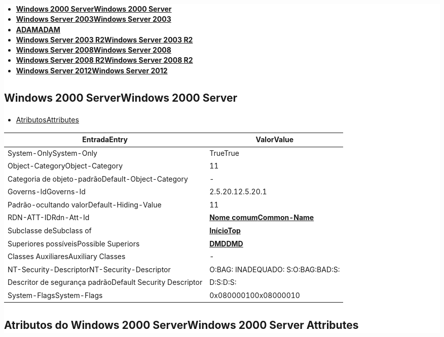 -   [<span data-ttu-id="1c3a9-119">**Windows 2000 Server**</span><span class="sxs-lookup"><span data-stu-id="1c3a9-119">**Windows 2000 Server**</span></span>](#windows-2000-server)
-   [<span data-ttu-id="1c3a9-120">**Windows Server 2003**</span><span class="sxs-lookup"><span data-stu-id="1c3a9-120">**Windows Server 2003**</span></span>](#windows-server-2003)
-   [<span data-ttu-id="1c3a9-121">**ADAM**</span><span class="sxs-lookup"><span data-stu-id="1c3a9-121">**ADAM**</span></span>](#adam-attributes)
-   [<span data-ttu-id="1c3a9-122">**Windows Server 2003 R2**</span><span class="sxs-lookup"><span data-stu-id="1c3a9-122">**Windows Server 2003 R2**</span></span>](#windows-server-2003-r2)
-   [<span data-ttu-id="1c3a9-123">**Windows Server 2008**</span><span class="sxs-lookup"><span data-stu-id="1c3a9-123">**Windows Server 2008**</span></span>](#windows-server-2008)
-   [<span data-ttu-id="1c3a9-124">**Windows Server 2008 R2**</span><span class="sxs-lookup"><span data-stu-id="1c3a9-124">**Windows Server 2008 R2**</span></span>](#windows-server-2008-r2)
-   [<span data-ttu-id="1c3a9-125">**Windows Server 2012**</span><span class="sxs-lookup"><span data-stu-id="1c3a9-125">**Windows Server 2012**</span></span>](#windows-server-2012)

## <a name="windows-2000-server"></a><span data-ttu-id="1c3a9-126">Windows 2000 Server</span><span class="sxs-lookup"><span data-stu-id="1c3a9-126">Windows 2000 Server</span></span>

-   [<span data-ttu-id="1c3a9-127">Atributos</span><span class="sxs-lookup"><span data-stu-id="1c3a9-127">Attributes</span></span>](#windows-2000-server-attributes)



| <span data-ttu-id="1c3a9-128">Entrada</span><span class="sxs-lookup"><span data-stu-id="1c3a9-128">Entry</span></span> | <span data-ttu-id="1c3a9-129">Valor</span><span class="sxs-lookup"><span data-stu-id="1c3a9-129">Value</span></span> |
|-----------------------------|----------------------------------------|
| <span data-ttu-id="1c3a9-130">System-Only</span><span class="sxs-lookup"><span data-stu-id="1c3a9-130">System-Only</span></span>                 | <span data-ttu-id="1c3a9-131">True</span><span class="sxs-lookup"><span data-stu-id="1c3a9-131">True</span></span>                                   |
| <span data-ttu-id="1c3a9-132">Object-Category</span><span class="sxs-lookup"><span data-stu-id="1c3a9-132">Object-Category</span></span>             | <span data-ttu-id="1c3a9-133">1</span><span class="sxs-lookup"><span data-stu-id="1c3a9-133">1</span></span>                                      |
| <span data-ttu-id="1c3a9-134">Categoria de objeto-padrão</span><span class="sxs-lookup"><span data-stu-id="1c3a9-134">Default-Object-Category</span></span>     | \-                                     |
| <span data-ttu-id="1c3a9-135">Governs-Id</span><span class="sxs-lookup"><span data-stu-id="1c3a9-135">Governs-Id</span></span>                  | <span data-ttu-id="1c3a9-136">2.5.20.1</span><span class="sxs-lookup"><span data-stu-id="1c3a9-136">2.5.20.1</span></span>                               |
| <span data-ttu-id="1c3a9-137">Padrão-ocultando valor</span><span class="sxs-lookup"><span data-stu-id="1c3a9-137">Default-Hiding-Value</span></span>        | <span data-ttu-id="1c3a9-138">1</span><span class="sxs-lookup"><span data-stu-id="1c3a9-138">1</span></span>                                      |
| <span data-ttu-id="1c3a9-139">RDN-ATT-ID</span><span class="sxs-lookup"><span data-stu-id="1c3a9-139">Rdn-Att-Id</span></span>                  | [<span data-ttu-id="1c3a9-140">**Nome comum**</span><span class="sxs-lookup"><span data-stu-id="1c3a9-140">**Common-Name**</span></span>](a-cn.md)<br/> |
| <span data-ttu-id="1c3a9-141">Subclasse de</span><span class="sxs-lookup"><span data-stu-id="1c3a9-141">Subclass of</span></span>                 | [<span data-ttu-id="1c3a9-142">**Início**</span><span class="sxs-lookup"><span data-stu-id="1c3a9-142">**Top**</span></span>](c-top.md)<br/>        |
| <span data-ttu-id="1c3a9-143">Superiores possíveis</span><span class="sxs-lookup"><span data-stu-id="1c3a9-143">Possible Superiors</span></span>          | [<span data-ttu-id="1c3a9-144">**DMD**</span><span class="sxs-lookup"><span data-stu-id="1c3a9-144">**DMD**</span></span>](c-dmd.md)                   |
| <span data-ttu-id="1c3a9-145">Classes Auxiliares</span><span class="sxs-lookup"><span data-stu-id="1c3a9-145">Auxiliary Classes</span></span>           | \-                                     |
| <span data-ttu-id="1c3a9-146">NT-Security-Descriptor</span><span class="sxs-lookup"><span data-stu-id="1c3a9-146">NT-Security-Descriptor</span></span>      | <span data-ttu-id="1c3a9-147">O:BAG: INADEQUADO: S:</span><span class="sxs-lookup"><span data-stu-id="1c3a9-147">O:BAG:BAD:S:</span></span>                           |
| <span data-ttu-id="1c3a9-148">Descritor de segurança padrão</span><span class="sxs-lookup"><span data-stu-id="1c3a9-148">Default Security Descriptor</span></span> | <span data-ttu-id="1c3a9-149">D:S:</span><span class="sxs-lookup"><span data-stu-id="1c3a9-149">D:S:</span></span>                                   |
| <span data-ttu-id="1c3a9-150">System-Flags</span><span class="sxs-lookup"><span data-stu-id="1c3a9-150">System-Flags</span></span>                | <span data-ttu-id="1c3a9-151">0x08000010</span><span class="sxs-lookup"><span data-stu-id="1c3a9-151">0x08000010</span></span>                             |



## <a name="windows-2000-server-attributes"></a><span data-ttu-id="1c3a9-152">Atributos do Windows 2000 Server</span><span class="sxs-lookup"><span data-stu-id="1c3a9-152">Windows 2000 Server Attributes</span></span>

